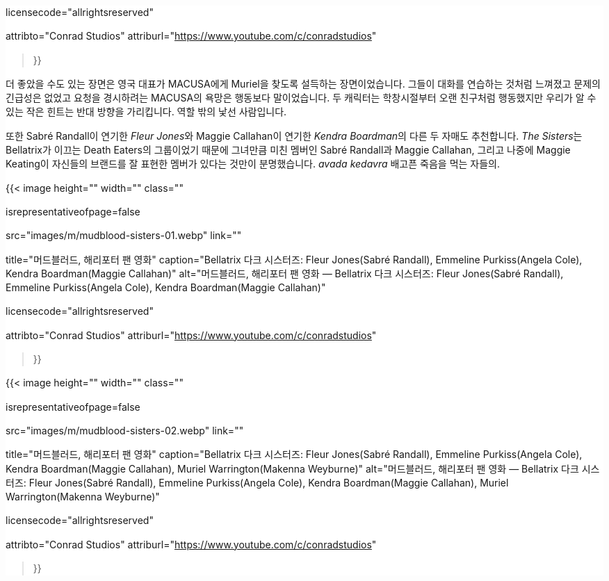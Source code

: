   licensecode="allrightsreserved"

  attribto="Conrad Studios"
  attriburl="https://www.youtube.com/c/conradstudios"
>}}

더 좋았을 수도 있는 장면은 영국 대표가 MACUSA에게 Muriel을 찾도록 설득하는 장면이었습니다. 그들이 대화를 연습하는 것처럼 느껴졌고 문제의 긴급성은 없었고 요청을 경시하려는 MACUSA의 욕망은 행동보다 말이었습니다. 두 캐릭터는 학창시절부터 오랜 친구처럼 행동했지만 우리가 알 수 있는 작은 힌트는 반대 방향을 가리킵니다. 역할 밖의 낯선 사람입니다.

또한 Sabré Randall이 연기한 *Fleur Jones*와 Maggie Callahan이 연기한 *Kendra Boardman*의 다른 두 자매도 추천합니다. *The Sisters*는 Bellatrix가 이끄는 Death Eaters의 그룹이었기 때문에 그녀만큼 미친 멤버인 Sabré Randall과 Maggie Callahan, 그리고 나중에 Maggie Keating이 자신들의 브랜드를 잘 표현한 멤버가 있다는 것만이 분명했습니다. *avada kedavra* 배고픈 죽음을 먹는 자들의.

{{< image
  height=""
  width=""
  class=""

  isrepresentativeofpage=false

  src="images/m/mudblood-sisters-01.webp"
  link=""

  title="머드블러드, 해리포터 팬 영화"
  caption="Bellatrix 다크 시스터즈: Fleur Jones(Sabré Randall), Emmeline Purkiss(Angela Cole), Kendra Boardman(Maggie Callahan)"
  alt="머드블러드, 해리포터 팬 영화 — Bellatrix 다크 시스터즈: Fleur Jones(Sabré Randall), Emmeline Purkiss(Angela Cole), Kendra Boardman(Maggie Callahan)"

  licensecode="allrightsreserved"

  attribto="Conrad Studios"
  attriburl="https://www.youtube.com/c/conradstudios"
>}}

{{< image
  height=""
  width=""
  class=""

  isrepresentativeofpage=false

  src="images/m/mudblood-sisters-02.webp"
  link=""

  title="머드블러드, 해리포터 팬 영화"
  caption="Bellatrix 다크 시스터즈: Fleur Jones(Sabré Randall), Emmeline Purkiss(Angela Cole), Kendra Boardman(Maggie Callahan), Muriel Warrington(Makenna Weyburne)"
  alt="머드블러드, 해리포터 팬 영화 — Bellatrix 다크 시스터즈: Fleur Jones(Sabré Randall), Emmeline Purkiss(Angela Cole), Kendra Boardman(Maggie Callahan), Muriel Warrington(Makenna Weyburne)"

  licensecode="allrightsreserved"

  attribto="Conrad Studios"
  attriburl="https://www.youtube.com/c/conradstudios"
>}}
